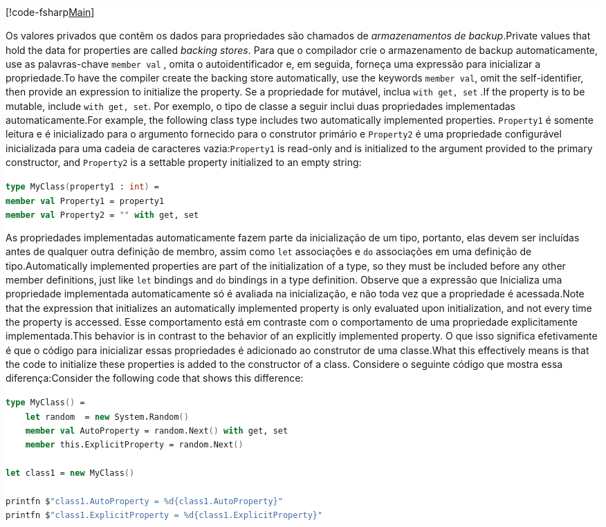 [!code-fsharp[Main](~/samples/snippets/fsharp/lang-ref-1/snippet3203.fs)]

<span data-ttu-id="2c61a-119">Os valores privados que contêm os dados para propriedades são chamados de *armazenamentos de backup*.</span><span class="sxs-lookup"><span data-stu-id="2c61a-119">Private values that hold the data for properties are called *backing stores*.</span></span> <span data-ttu-id="2c61a-120">Para que o compilador crie o armazenamento de backup automaticamente, use as palavras-chave `member val` , omita o autoidentificador e, em seguida, forneça uma expressão para inicializar a propriedade.</span><span class="sxs-lookup"><span data-stu-id="2c61a-120">To have the compiler create the backing store automatically, use the keywords `member val`, omit the self-identifier, then provide an expression to initialize the property.</span></span> <span data-ttu-id="2c61a-121">Se a propriedade for mutável, inclua `with get, set` .</span><span class="sxs-lookup"><span data-stu-id="2c61a-121">If the property is to be mutable, include `with get, set`.</span></span> <span data-ttu-id="2c61a-122">Por exemplo, o tipo de classe a seguir inclui duas propriedades implementadas automaticamente.</span><span class="sxs-lookup"><span data-stu-id="2c61a-122">For example, the following class type includes two automatically implemented properties.</span></span> <span data-ttu-id="2c61a-123">`Property1` é somente leitura e é inicializado para o argumento fornecido para o construtor primário e `Property2` é uma propriedade configurável inicializada para uma cadeia de caracteres vazia:</span><span class="sxs-lookup"><span data-stu-id="2c61a-123">`Property1` is read-only and is initialized to the argument provided to the primary constructor, and `Property2` is a settable property initialized to an empty string:</span></span>

```fsharp
type MyClass(property1 : int) =
member val Property1 = property1
member val Property2 = "" with get, set
```

<span data-ttu-id="2c61a-124">As propriedades implementadas automaticamente fazem parte da inicialização de um tipo, portanto, elas devem ser incluídas antes de qualquer outra definição de membro, assim como `let` associações e `do` associações em uma definição de tipo.</span><span class="sxs-lookup"><span data-stu-id="2c61a-124">Automatically implemented properties are part of the initialization of a type, so they must be included before any other member definitions, just like `let` bindings and `do` bindings in a type definition.</span></span> <span data-ttu-id="2c61a-125">Observe que a expressão que Inicializa uma propriedade implementada automaticamente só é avaliada na inicialização, e não toda vez que a propriedade é acessada.</span><span class="sxs-lookup"><span data-stu-id="2c61a-125">Note that the expression that initializes an automatically implemented property is only evaluated upon initialization, and not every time the property is accessed.</span></span> <span data-ttu-id="2c61a-126">Esse comportamento está em contraste com o comportamento de uma propriedade explicitamente implementada.</span><span class="sxs-lookup"><span data-stu-id="2c61a-126">This behavior is in contrast to the behavior of an explicitly implemented property.</span></span> <span data-ttu-id="2c61a-127">O que isso significa efetivamente é que o código para inicializar essas propriedades é adicionado ao construtor de uma classe.</span><span class="sxs-lookup"><span data-stu-id="2c61a-127">What this effectively means is that the code to initialize these properties is added to the constructor of a class.</span></span> <span data-ttu-id="2c61a-128">Considere o seguinte código que mostra essa diferença:</span><span class="sxs-lookup"><span data-stu-id="2c61a-128">Consider the following code that shows this difference:</span></span>

```fsharp
type MyClass() =
    let random  = new System.Random()
    member val AutoProperty = random.Next() with get, set
    member this.ExplicitProperty = random.Next()

let class1 = new MyClass()

printfn $"class1.AutoProperty = %d{class1.AutoProperty}"
printfn $"class1.ExplicitProperty = %d{class1.ExplicitProperty}"
```
